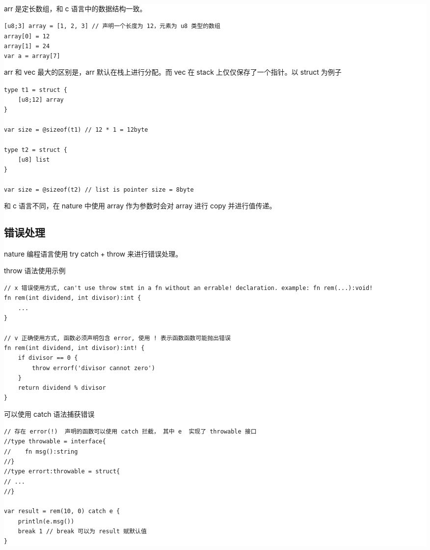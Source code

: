 arr 是定长数组，和 c 语言中的数据结构一致。

```nature
[u8;3] array = [1, 2, 3] // 声明一个长度为 12，元素为 u8 类型的数组
array[0] = 12
array[1] = 24
var a = array[7]
```

arr 和 vec 最大的区别是，arr 默认在栈上进行分配。而 vec 在 stack 上仅仅保存了一个指针。以 struct 为例子

```nature
type t1 = struct {
    [u8;12] array
}

var size = @sizeof(t1) // 12 * 1 = 12byte

type t2 = struct {
    [u8] list
}

var size = @sizeof(t2) // list is pointer size = 8byte
```

和 c 语言不同，在 nature 中使用 array 作为参数时会对 array 进行 copy 并进行值传递。

## 错误处理

nature 编程语言使用 try catch + throw 来进行错误处理。

throw 语法使用示例

```nature
// x 错误使用方式, can't use throw stmt in a fn without an errable! declaration. example: fn rem(...):void!
fn rem(int dividend, int divisor):int {
	...
}

// v 正确使用方式, 函数必须声明包含 error, 使用 ! 表示函数函数可能抛出错误
fn rem(int dividend, int divisor):int! {
	if divisor == 0 {
		throw errorf('divisor cannot zero')
	}
	return dividend % divisor
}
```

可以使用 catch 语法捕获错误

```nature
// 存在 error(!)  声明的函数可以使用 catch 拦截， 其中 e  实现了 throwable 接口
//type throwable = interface{  
//    fn msg():string  
//}  
//type errort:throwable = struct{  
// ...
//}  

var result = rem(10, 0) catch e {
    println(e.msg())
    break 1 // break 可以为 result 赋默认值
}
```
